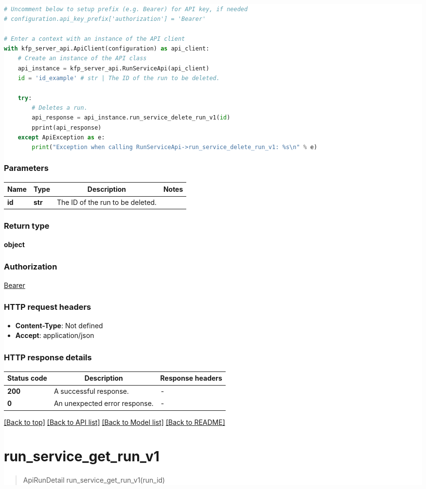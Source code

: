 ```python
# Uncomment below to setup prefix (e.g. Bearer) for API key, if needed
# configuration.api_key_prefix['authorization'] = 'Bearer'

# Enter a context with an instance of the API client
with kfp_server_api.ApiClient(configuration) as api_client:
    # Create an instance of the API class
    api_instance = kfp_server_api.RunServiceApi(api_client)
    id = 'id_example' # str | The ID of the run to be deleted.

    try:
        # Deletes a run.
        api_response = api_instance.run_service_delete_run_v1(id)
        pprint(api_response)
    except ApiException as e:
        print("Exception when calling RunServiceApi->run_service_delete_run_v1: %s\n" % e)
```

### Parameters

| Name   | Type    | Description                      | Notes |
| ------ | ------- | -------------------------------- | ----- |
| **id** | **str** | The ID of the run to be deleted. |

### Return type

**object**

### Authorization

[Bearer](../README.md#Bearer)

### HTTP request headers

- **Content-Type**: Not defined
- **Accept**: application/json

### HTTP response details

| Status code | Description                   | Response headers |
| ----------- | ----------------------------- | ---------------- |
| **200**     | A successful response.        | -                |
| **0**       | An unexpected error response. | -                |

[[Back to top]](#) [[Back to API list]](../README.md#documentation-for-api-endpoints) [[Back to Model list]](../README.md#documentation-for-models) [[Back to README]](../README.md)

# **run_service_get_run_v1**

> ApiRunDetail run_service_get_run_v1(run_id)

